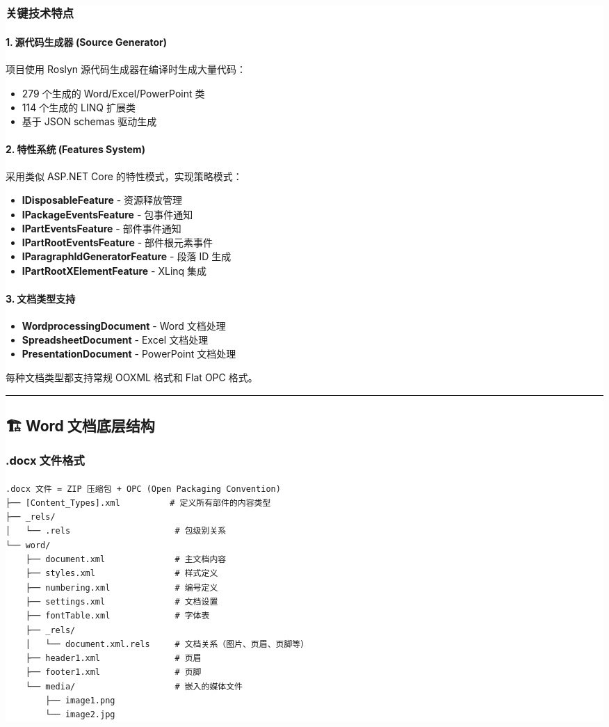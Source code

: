 ### 关键技术特点

#### 1. 源代码生成器 (Source Generator)

项目使用 Roslyn 源代码生成器在编译时生成大量代码：

- 279 个生成的 Word/Excel/PowerPoint 类
- 114 个生成的 LINQ 扩展类
- 基于 JSON schemas 驱动生成

#### 2. 特性系统 (Features System)

采用类似 ASP.NET Core 的特性模式，实现策略模式：

- **IDisposableFeature** - 资源释放管理
- **IPackageEventsFeature** - 包事件通知
- **IPartEventsFeature** - 部件事件通知
- **IPartRootEventsFeature** - 部件根元素事件
- **IParagraphIdGeneratorFeature** - 段落 ID 生成
- **IPartRootXElementFeature** - XLinq 集成

#### 3. 文档类型支持

- **WordprocessingDocument** - Word 文档处理
- **SpreadsheetDocument** - Excel 文档处理
- **PresentationDocument** - PowerPoint 文档处理

每种文档类型都支持常规 OOXML 格式和 Flat OPC 格式。

---

## 🏗️ Word 文档底层结构

### .docx 文件格式

```
.docx 文件 = ZIP 压缩包 + OPC (Open Packaging Convention)
├── [Content_Types].xml          # 定义所有部件的内容类型
├── _rels/
│   └── .rels                     # 包级别关系
└── word/
    ├── document.xml              # 主文档内容
    ├── styles.xml                # 样式定义
    ├── numbering.xml             # 编号定义
    ├── settings.xml              # 文档设置
    ├── fontTable.xml             # 字体表
    ├── _rels/
    │   └── document.xml.rels     # 文档关系（图片、页眉、页脚等）
    ├── header1.xml               # 页眉
    ├── footer1.xml               # 页脚
    └── media/                    # 嵌入的媒体文件
        ├── image1.png
        └── image2.jpg
```
